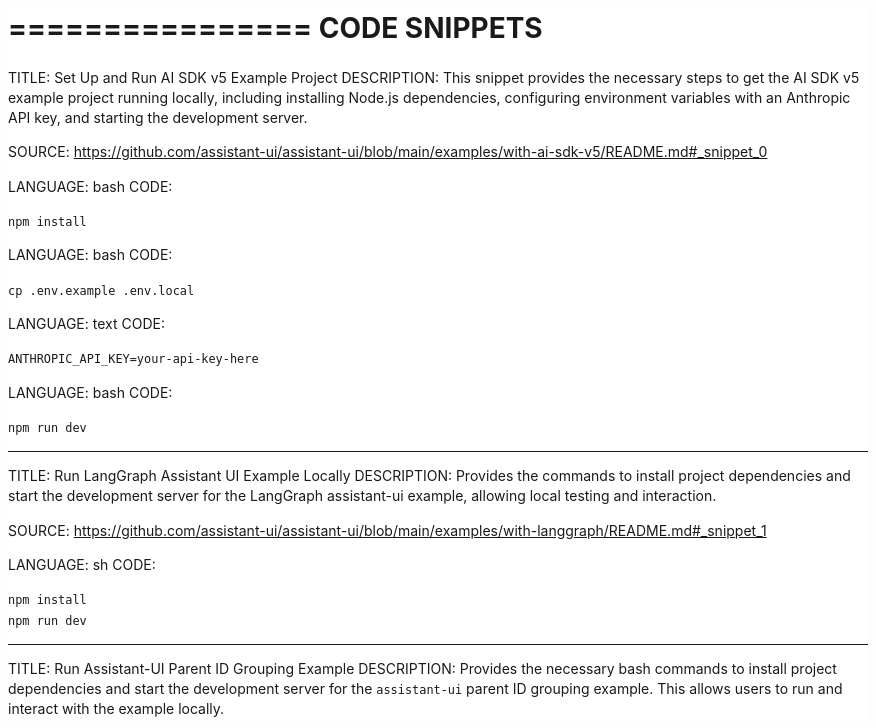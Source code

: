================
CODE SNIPPETS
================
TITLE: Set Up and Run AI SDK v5 Example Project
DESCRIPTION: This snippet provides the necessary steps to get the AI SDK v5 example project running locally, including installing Node.js dependencies, configuring environment variables with an Anthropic API key, and starting the development server.

SOURCE: https://github.com/assistant-ui/assistant-ui/blob/main/examples/with-ai-sdk-v5/README.md#_snippet_0

LANGUAGE: bash
CODE:
```
npm install
```

LANGUAGE: bash
CODE:
```
cp .env.example .env.local
```

LANGUAGE: text
CODE:
```
ANTHROPIC_API_KEY=your-api-key-here
```

LANGUAGE: bash
CODE:
```
npm run dev
```

--------------------------------

TITLE: Run LangGraph Assistant UI Example Locally
DESCRIPTION: Provides the commands to install project dependencies and start the development server for the LangGraph assistant-ui example, allowing local testing and interaction.

SOURCE: https://github.com/assistant-ui/assistant-ui/blob/main/examples/with-langgraph/README.md#_snippet_1

LANGUAGE: sh
CODE:
```
npm install
npm run dev
```

--------------------------------

TITLE: Run Assistant-UI Parent ID Grouping Example
DESCRIPTION: Provides the necessary bash commands to install project dependencies and start the development server for the `assistant-ui` parent ID grouping example. This allows users to run and interact with the example locally.
